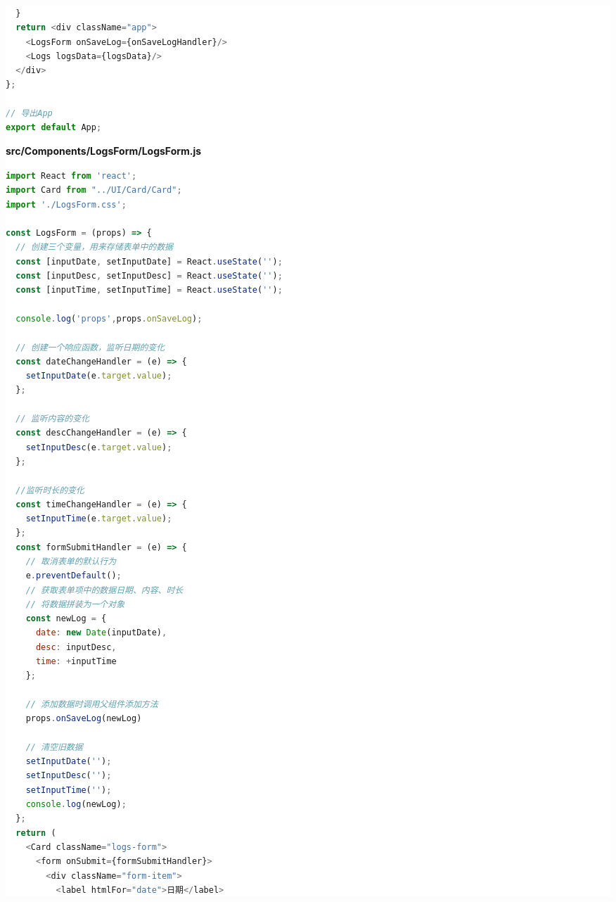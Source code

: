 ```js
  }
  return <div className="app">
    <LogsForm onSaveLog={onSaveLogHandler}/>
    <Logs logsData={logsData}/>
  </div>
};

// 导出App
export default App;
```
**src/Components/LogsForm/LogsForm.js**

```js
import React from 'react';
import Card from "../UI/Card/Card";
import './LogsForm.css';

const LogsForm = (props) => {
  // 创建三个变量，用来存储表单中的数据
  const [inputDate, setInputDate] = React.useState('');
  const [inputDesc, setInputDesc] = React.useState('');
  const [inputTime, setInputTime] = React.useState('');

  console.log('props',props.onSaveLog);

  // 创建一个响应函数，监听日期的变化
  const dateChangeHandler = (e) => {
    setInputDate(e.target.value);
  };

  // 监听内容的变化
  const descChangeHandler = (e) => {
    setInputDesc(e.target.value);
  };

  //监听时长的变化
  const timeChangeHandler = (e) => {
    setInputTime(e.target.value);
  };
  const formSubmitHandler = (e) => {
    // 取消表单的默认行为
    e.preventDefault();
    // 获取表单项中的数据日期、内容、时长
    // 将数据拼装为一个对象
    const newLog = {
      date: new Date(inputDate),
      desc: inputDesc,
      time: +inputTime
    };

    // 添加数据时调用父组件添加方法
    props.onSaveLog(newLog)

    // 清空旧数据
    setInputDate('');
    setInputDesc('');
    setInputTime('');
    console.log(newLog);
  };
  return (
    <Card className="logs-form">
      <form onSubmit={formSubmitHandler}>
        <div className="form-item">
          <label htmlFor="date">日期</label>
```